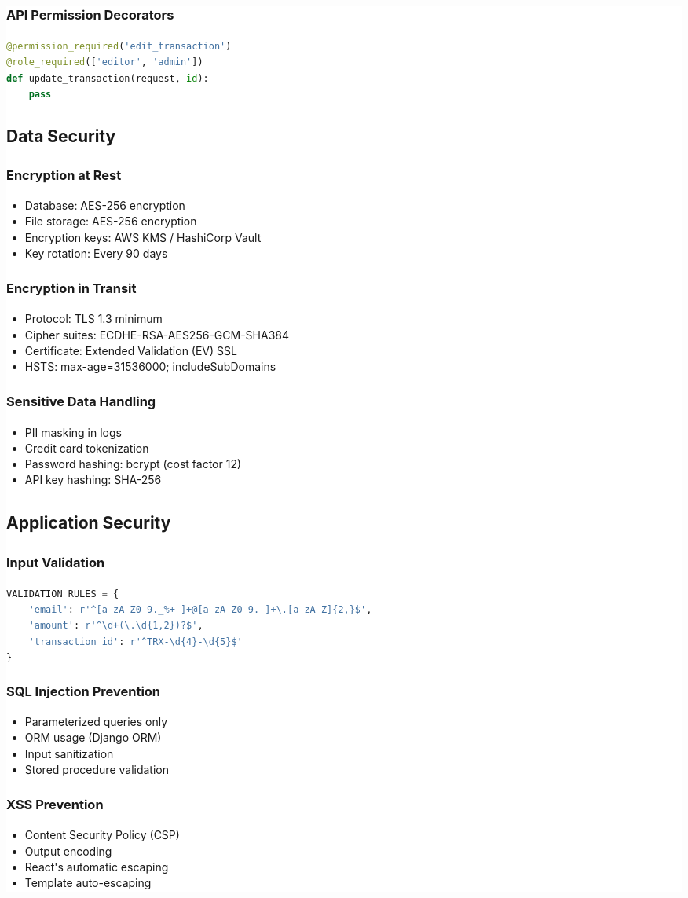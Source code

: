### API Permission Decorators
```python
@permission_required('edit_transaction')
@role_required(['editor', 'admin'])
def update_transaction(request, id):
    pass
```

## Data Security

### Encryption at Rest
- Database: AES-256 encryption
- File storage: AES-256 encryption
- Encryption keys: AWS KMS / HashiCorp Vault
- Key rotation: Every 90 days

### Encryption in Transit
- Protocol: TLS 1.3 minimum
- Cipher suites: ECDHE-RSA-AES256-GCM-SHA384
- Certificate: Extended Validation (EV) SSL
- HSTS: max-age=31536000; includeSubDomains

### Sensitive Data Handling
- PII masking in logs
- Credit card tokenization
- Password hashing: bcrypt (cost factor 12)
- API key hashing: SHA-256

## Application Security

### Input Validation
```python
VALIDATION_RULES = {
    'email': r'^[a-zA-Z0-9._%+-]+@[a-zA-Z0-9.-]+\.[a-zA-Z]{2,}$',
    'amount': r'^\d+(\.\d{1,2})?$',
    'transaction_id': r'^TRX-\d{4}-\d{5}$'
}
```

### SQL Injection Prevention
- Parameterized queries only
- ORM usage (Django ORM)
- Input sanitization
- Stored procedure validation

### XSS Prevention
- Content Security Policy (CSP)
- Output encoding
- React's automatic escaping
- Template auto-escaping
